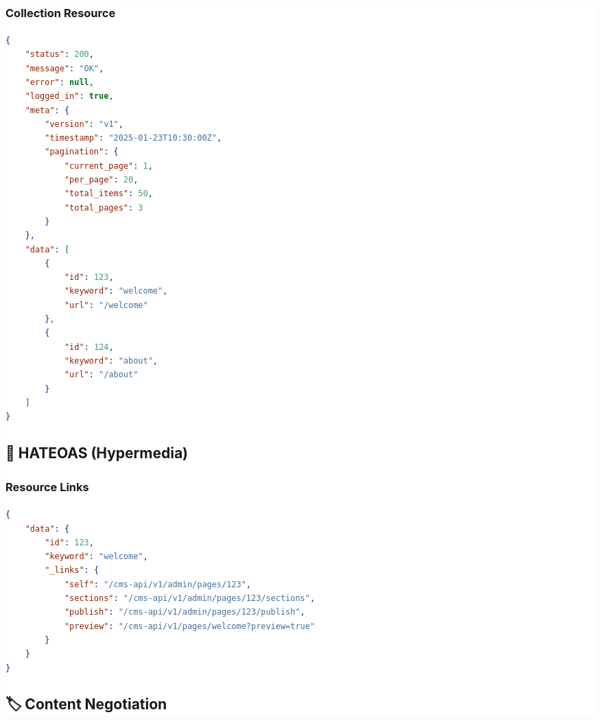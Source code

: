 ### Collection Resource
```json
{
    "status": 200,
    "message": "OK",
    "error": null,
    "logged_in": true,
    "meta": {
        "version": "v1",
        "timestamp": "2025-01-23T10:30:00Z",
        "pagination": {
            "current_page": 1,
            "per_page": 20,
            "total_items": 50,
            "total_pages": 3
        }
    },
    "data": [
        {
            "id": 123,
            "keyword": "welcome",
            "url": "/welcome"
        },
        {
            "id": 124,
            "keyword": "about",
            "url": "/about"
        }
    ]
}
```

## 🔗 HATEOAS (Hypermedia)

### Resource Links
```json
{
    "data": {
        "id": 123,
        "keyword": "welcome",
        "_links": {
            "self": "/cms-api/v1/admin/pages/123",
            "sections": "/cms-api/v1/admin/pages/123/sections",
            "publish": "/cms-api/v1/admin/pages/123/publish",
            "preview": "/cms-api/v1/pages/welcome?preview=true"
        }
    }
}
```

## 🏷️ Content Negotiation

